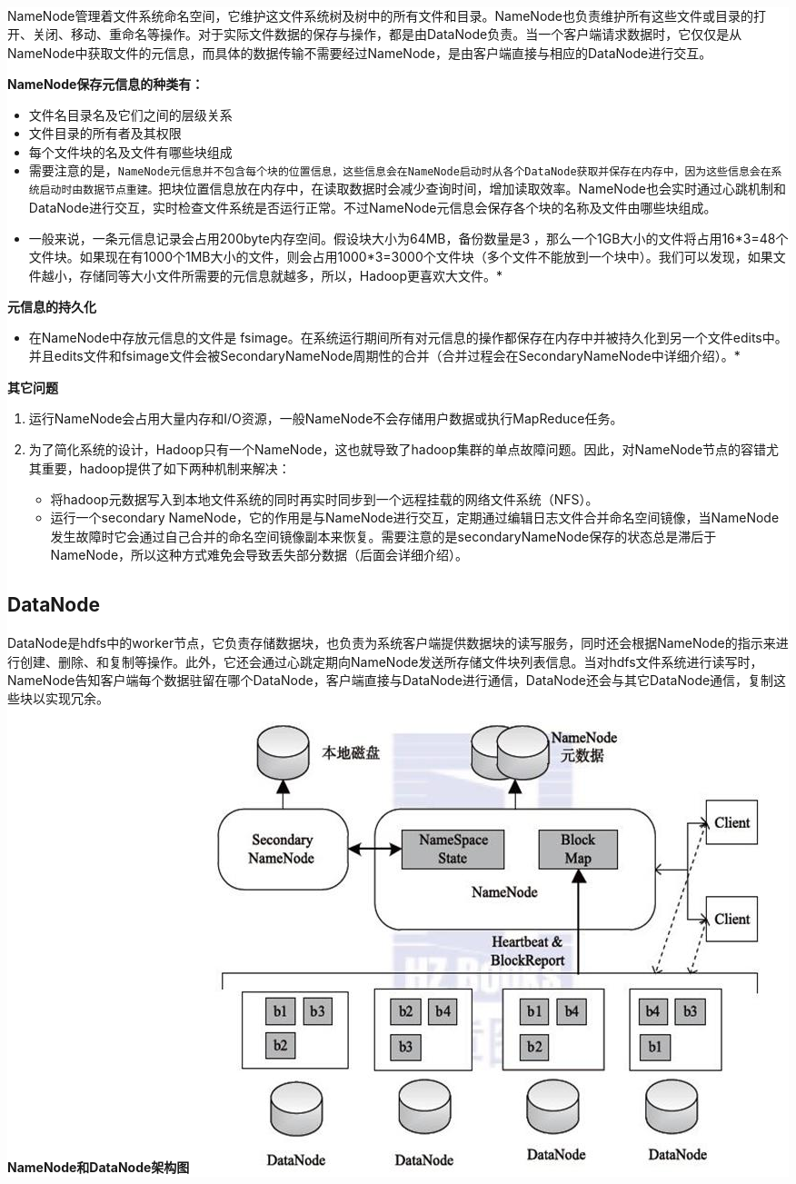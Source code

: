 NameNode管理着文件系统命名空间，它维护这文件系统树及树中的所有文件和目录。NameNode也负责维护所有这些文件或目录的打开、关闭、移动、重命名等操作。对于实际文件数据的保存与操作，都是由DataNode负责。当一个客户端请求数据时，它仅仅是从NameNode中获取文件的元信息，而具体的数据传输不需要经过NameNode，是由客户端直接与相应的DataNode进行交互。

**NameNode保存元信息的种类有：**

- 文件名目录名及它们之间的层级关系
- 文件目录的所有者及其权限
- 每个文件块的名及文件有哪些块组成
- 需要注意的是，`NameNode元信息并不包含每个块的位置信息，这些信息会在NameNode启动时从各个DataNode获取并保存在内存中，因为这些信息会在系统启动时由数据节点重建。`把块位置信息放在内存中，在读取数据时会减少查询时间，增加读取效率。NameNode也会实时通过心跳机制和DataNode进行交互，实时检查文件系统是否运行正常。不过NameNode元信息会保存各个块的名称及文件由哪些块组成。

* 一般来说，一条元信息记录会占用200byte内存空间。假设块大小为64MB，备份数量是3 ，那么一个1GB大小的文件将占用16\*3=48个文件块。如果现在有1000个1MB大小的文件，则会占用1000\*3=3000个文件块（多个文件不能放到一个块中）。我们可以发现，如果文件越小，存储同等大小文件所需要的元信息就越多，所以，Hadoop更喜欢大文件。*

**元信息的持久化**
* 在NameNode中存放元信息的文件是 fsimage。在系统运行期间所有对元信息的操作都保存在内存中并被持久化到另一个文件edits中。并且edits文件和fsimage文件会被SecondaryNameNode周期性的合并（合并过程会在SecondaryNameNode中详细介绍）。*

**其它问题**
1. 运行NameNode会占用大量内存和I/O资源，一般NameNode不会存储用户数据或执行MapReduce任务。
2. 为了简化系统的设计，Hadoop只有一个NameNode，这也就导致了hadoop集群的单点故障问题。因此，对NameNode节点的容错尤其重要，hadoop提供了如下两种机制来解决：

   * 将hadoop元数据写入到本地文件系统的同时再实时同步到一个远程挂载的网络文件系统（NFS）。
   * 运行一个secondary NameNode，它的作用是与NameNode进行交互，定期通过编辑日志文件合并命名空间镜像，当NameNode发生故障时它会通过自己合并的命名空间镜像副本来恢复。需要注意的是secondaryNameNode保存的状态总是滞后于NameNode，所以这种方式难免会导致丢失部分数据（后面会详细介绍）。

## DataNode
  DataNode是hdfs中的worker节点，它负责存储数据块，也负责为系统客户端提供数据块的读写服务，同时还会根据NameNode的指示来进行创建、删除、和复制等操作。此外，它还会通过心跳定期向NameNode发送所存储文件块列表信息。当对hdfs文件系统进行读写时，NameNode告知客户端每个数据驻留在哪个DataNode，客户端直接与DataNode进行通信，DataNode还会与其它DataNode通信，复制这些块以实现冗余。

**NameNode和DataNode架构图**
![](https://github.com/XGWang0/xgwang0.github.io/raw/master/_images/structure_chart_for_namenode_and_datanode.jpg)
